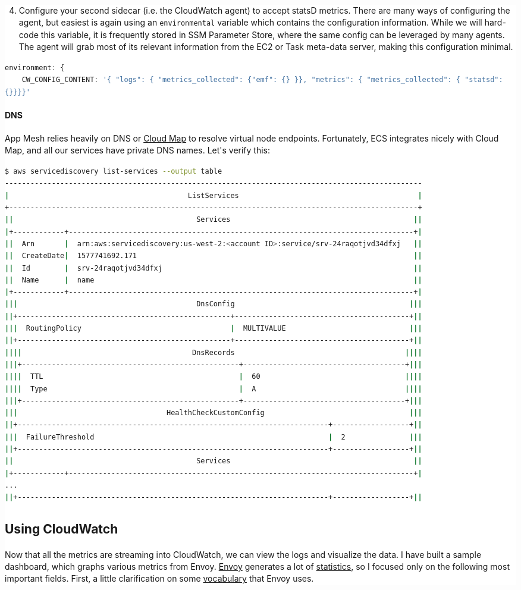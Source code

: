 4. Configure your second sidecar (i.e. the CloudWatch agent) to accept statsD metrics. There are many ways of configuring the agent, but easiest is again using an `environmental` variable which contains the configuration information. While we will hard-code this variable, it is frequently stored in SSM Parameter Store, where the same config can be leveraged by many agents. The agent will grab most of its relevant information from the EC2 or Task meta-data server, making this configuration minimal.
``` typescript
environment: { 
    CW_CONFIG_CONTENT: '{ "logs": { "metrics_collected": {"emf": {} }}, "metrics": { "metrics_collected": { "statsd": {}}}}'
```

#### DNS
App Mesh relies heavily on DNS or [Cloud Map](https://aws.amazon.com/cloud-map/) to resolve virtual node endpoints.
Fortunately, ECS integrates nicely with Cloud Map, and all our services have private DNS names.  Let's verify this:

``` bash
$ aws servicediscovery list-services --output table
--------------------------------------------------------------------------------------------------
|                                          ListServices                                          |
+------------------------------------------------------------------------------------------------+
||                                           Services                                           ||
|+------------+---------------------------------------------------------------------------------+|
||  Arn       |  arn:aws:servicediscovery:us-west-2:<account ID>:service/srv-24raqotjvd34dfxj   ||
||  CreateDate|  1577741692.171                                                                 ||
||  Id        |  srv-24raqotjvd34dfxj                                                           ||
||  Name      |  name                                                                           ||
|+------------+---------------------------------------------------------------------------------+|
|||                                          DnsConfig                                         |||
||+--------------------------------------------------+-----------------------------------------+||
|||  RoutingPolicy                                   |  MULTIVALUE                             |||
||+--------------------------------------------------+-----------------------------------------+||
||||                                        DnsRecords                                        ||||
|||+---------------------------------------------------+--------------------------------------+|||
||||  TTL                                              |  60                                  ||||
||||  Type                                             |  A                                   ||||
|||+---------------------------------------------------+--------------------------------------+|||
|||                                   HealthCheckCustomConfig                                  |||
||+-------------------------------------------------------------------------+------------------+||
|||  FailureThreshold                                                       |  2               |||
||+-------------------------------------------------------------------------+------------------+||
||                                           Services                                           ||
|+------------+---------------------------------------------------------------------------------+|
...
||+-------------------------------------------------------------------------+------------------+||
```

## Using CloudWatch
Now that all the metrics are streaming into CloudWatch, we can view the logs and visualize the data.
I have built a sample dashboard, which graphs various metrics from Envoy.  [Envoy](https://blog.envoyproxy.io/envoy-stats-b65c7f363342) generates a lot of [statistics](https://www.envoyproxy.io/docs/envoy/v1.5.0/configuration/http_conn_man/stats),
so I focused only on the following most important fields. First, a little clarification on some [vocabulary](https://www.envoyproxy.io/docs/envoy/latest/intro/arch_overview/intro/terminology) that Envoy uses.
